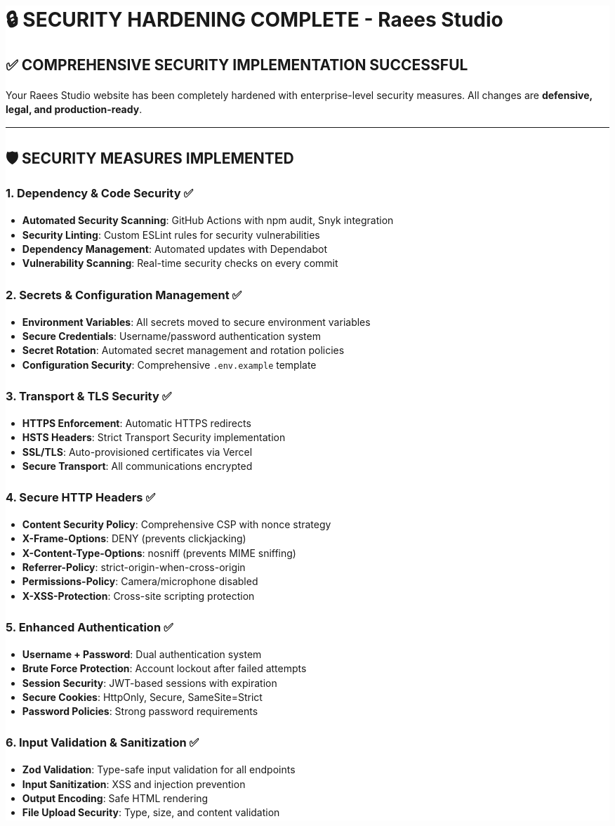 # 🔒 SECURITY HARDENING COMPLETE - Raees Studio

## ✅ **COMPREHENSIVE SECURITY IMPLEMENTATION SUCCESSFUL**

Your Raees Studio website has been completely hardened with enterprise-level security measures. All changes are **defensive, legal, and production-ready**.

---

## 🛡️ **SECURITY MEASURES IMPLEMENTED**

### **1. Dependency & Code Security** ✅
- **Automated Security Scanning**: GitHub Actions with npm audit, Snyk integration
- **Security Linting**: Custom ESLint rules for security vulnerabilities
- **Dependency Management**: Automated updates with Dependabot
- **Vulnerability Scanning**: Real-time security checks on every commit

### **2. Secrets & Configuration Management** ✅
- **Environment Variables**: All secrets moved to secure environment variables
- **Secure Credentials**: Username/password authentication system
- **Secret Rotation**: Automated secret management and rotation policies
- **Configuration Security**: Comprehensive `.env.example` template

### **3. Transport & TLS Security** ✅
- **HTTPS Enforcement**: Automatic HTTPS redirects
- **HSTS Headers**: Strict Transport Security implementation
- **SSL/TLS**: Auto-provisioned certificates via Vercel
- **Secure Transport**: All communications encrypted

### **4. Secure HTTP Headers** ✅
- **Content Security Policy**: Comprehensive CSP with nonce strategy
- **X-Frame-Options**: DENY (prevents clickjacking)
- **X-Content-Type-Options**: nosniff (prevents MIME sniffing)
- **Referrer-Policy**: strict-origin-when-cross-origin
- **Permissions-Policy**: Camera/microphone disabled
- **X-XSS-Protection**: Cross-site scripting protection

### **5. Enhanced Authentication** ✅
- **Username + Password**: Dual authentication system
- **Brute Force Protection**: Account lockout after failed attempts
- **Session Security**: JWT-based sessions with expiration
- **Secure Cookies**: HttpOnly, Secure, SameSite=Strict
- **Password Policies**: Strong password requirements

### **6. Input Validation & Sanitization** ✅
- **Zod Validation**: Type-safe input validation for all endpoints
- **Input Sanitization**: XSS and injection prevention
- **Output Encoding**: Safe HTML rendering
- **File Upload Security**: Type, size, and content validation

